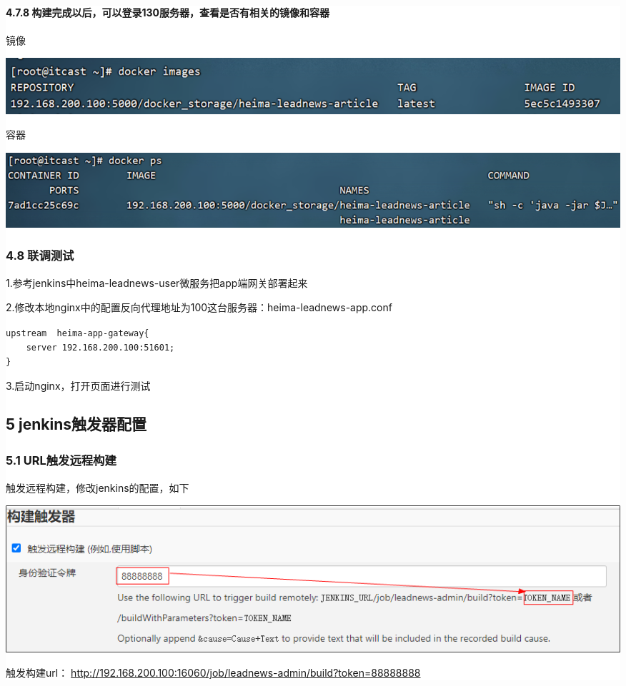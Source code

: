 #### 4.7.8 构建完成以后，可以登录130服务器，查看是否有相关的镜像和容器

镜像

![image-20210802010824088](./12-%E9%A1%B9%E7%9B%AE%E9%83%A8%E7%BD%B2_%E6%8C%81%E7%BB%AD%E9%9B%86%E6%88%90.assets/image-20210802010824088.png)

容器

![image-20210802010835702](./12-%E9%A1%B9%E7%9B%AE%E9%83%A8%E7%BD%B2_%E6%8C%81%E7%BB%AD%E9%9B%86%E6%88%90.assets/image-20210802010835702.png)

### 4.8 联调测试

1.参考jenkins中heima-leadnews-user微服务把app端网关部署起来

2.修改本地nginx中的配置反向代理地址为100这台服务器：heima-leadnews-app.conf

```html
upstream  heima-app-gateway{
	server 192.168.200.100:51601;
}
```

3.启动nginx，打开页面进行测试

## 5 jenkins触发器配置

### 5.1 URL触发远程构建

触发远程构建，修改jenkins的配置，如下

![image-20210802011202642](./12-%E9%A1%B9%E7%9B%AE%E9%83%A8%E7%BD%B2_%E6%8C%81%E7%BB%AD%E9%9B%86%E6%88%90.assets/image-20210802011202642.png)

触发构建url： http://192.168.200.100:16060/job/leadnews-admin/build?token=88888888
